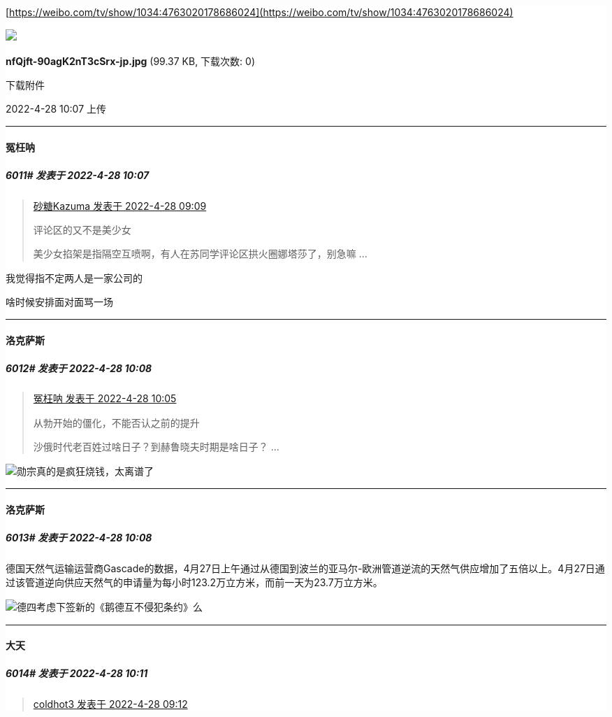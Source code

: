 [https://weibo.com/tv/show/1034:4763020178686024](https://weibo.com/tv/show/1034:4763020178686024)

<img src="https://img.saraba1st.com/forum/202204/28/100710y21ryq72nhomh727.jpg" referrerpolicy="no-referrer">

<strong>nfQjft-90agK2nT3cSrx-jp.jpg</strong> (99.37 KB, 下载次数: 0)

下载附件

2022-4-28 10:07 上传

*****

####  冤枉呐  
##### 6011#       发表于 2022-4-28 10:07

<blockquote><a href="httphttps://bbs.saraba1st.com/2b/forum.php?mod=redirect&amp;goto=findpost&amp;pid=55613749&amp;ptid=2064526" target="_blank">砂糖Kazuma 发表于 2022-4-28 09:09</a>

评论区的又不是美少女

美少女掐架是指隔空互喷啊，有人在苏同学评论区拱火圈娜塔莎了，别急嘛 ...</blockquote>
我觉得指不定两人是一家公司的

啥时候安排面对面骂一场

*****

####  洛克萨斯  
##### 6012#       发表于 2022-4-28 10:08

<blockquote><a href="httphttps://bbs.saraba1st.com/2b/forum.php?mod=redirect&amp;goto=findpost&amp;pid=55614398&amp;ptid=2064526" target="_blank">冤枉呐 发表于 2022-4-28 10:05</a>

从勃开始的僵化，不能否认之前的提升

沙俄时代老百姓过啥日子？到赫鲁晓夫时期是啥日子？ ...</blockquote>
<img src="https://static.saraba1st.com/image/smiley/face2017/068.png" referrerpolicy="no-referrer">勋宗真的是疯狂烧钱，太离谱了

*****

####  洛克萨斯  
##### 6013#       发表于 2022-4-28 10:08

德国天然气运输运营商Gascade的数据，4月27日上午通过从德国到波兰的亚马尔-欧洲管道逆流的天然气供应增加了五倍以上。4月27日通过该管道逆向供应天然气的申请量为每小时123.2万立方米，而前一天为23.7万立方米。

<img src="https://static.saraba1st.com/image/smiley/face2017/067.png" referrerpolicy="no-referrer">德四考虑下签新的《鹅德互不侵犯条约》么



*****

####  大天  
##### 6014#       发表于 2022-4-28 10:11

<blockquote><a href="httphttps://bbs.saraba1st.com/2b/forum.php?mod=redirect&amp;goto=findpost&amp;pid=55613779&amp;ptid=2064526" target="_blank">coldhot3 发表于 2022-4-28 09:12</a>
